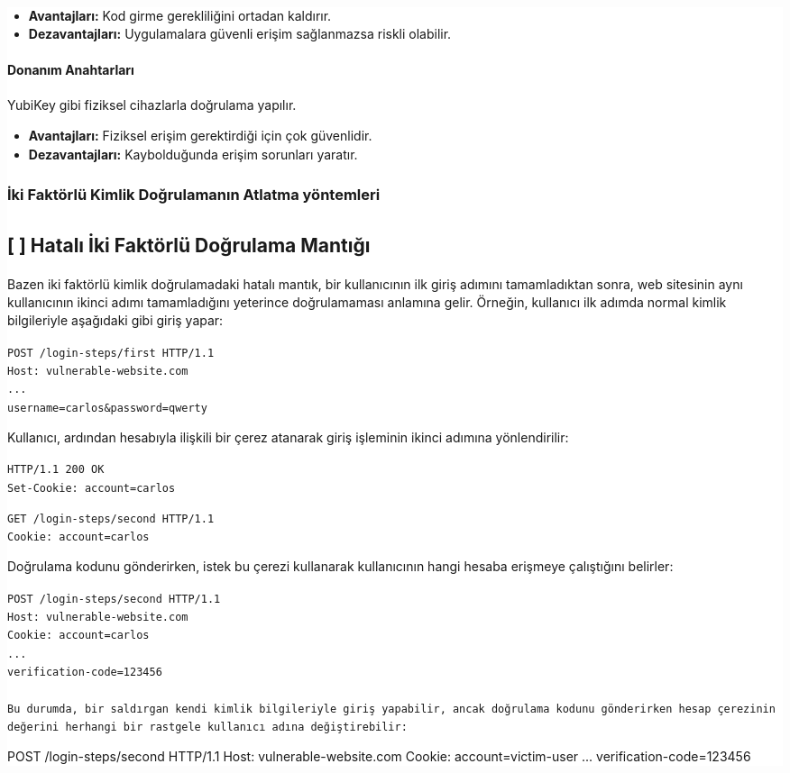 - **Avantajları:** Kod girme gerekliliğini ortadan kaldırır.
- **Dezavantajları:** Uygulamalara güvenli erişim sağlanmazsa riskli olabilir.

#### Donanım Anahtarları

YubiKey gibi fiziksel cihazlarla doğrulama yapılır.

- **Avantajları:** Fiziksel erişim gerektirdiği için çok güvenlidir.
- **Dezavantajları:** Kaybolduğunda erişim sorunları yaratır.

### İki Faktörlü Kimlik Doğrulamanın Atlatma yöntemleri

## [ ] Hatalı İki Faktörlü Doğrulama Mantığı 

Bazen iki faktörlü kimlik doğrulamadaki hatalı mantık, bir kullanıcının ilk giriş adımını tamamladıktan sonra, web sitesinin aynı kullanıcının ikinci adımı tamamladığını yeterince doğrulamaması anlamına gelir. Örneğin, kullanıcı ilk adımda normal kimlik bilgileriyle aşağıdaki gibi giriş yapar:

```http
POST /login-steps/first HTTP/1.1
Host: vulnerable-website.com
...
username=carlos&password=qwerty
```
Kullanıcı, ardından hesabıyla ilişkili bir çerez atanarak giriş işleminin ikinci adımına yönlendirilir:

```
HTTP/1.1 200 OK
Set-Cookie: account=carlos
```

```
GET /login-steps/second HTTP/1.1
Cookie: account=carlos
```

Doğrulama kodunu gönderirken, istek bu çerezi kullanarak kullanıcının hangi hesaba erişmeye çalıştığını belirler:
```
POST /login-steps/second HTTP/1.1
Host: vulnerable-website.com
Cookie: account=carlos
...
verification-code=123456

Bu durumda, bir saldırgan kendi kimlik bilgileriyle giriş yapabilir, ancak doğrulama kodunu gönderirken hesap çerezinin değerini herhangi bir rastgele kullanıcı adına değiştirebilir:

```
POST /login-steps/second HTTP/1.1
Host: vulnerable-website.com
Cookie: account=victim-user
...
verification-code=123456
